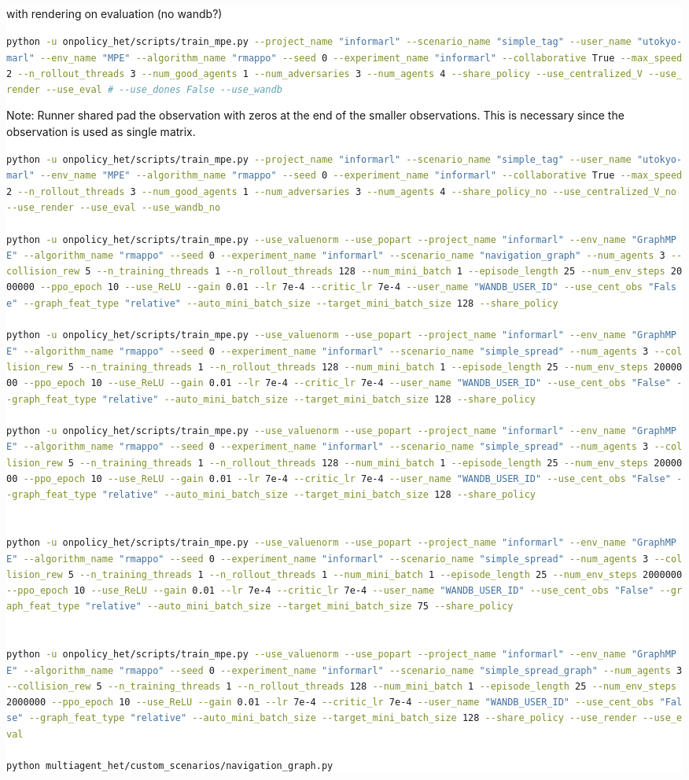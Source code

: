 with rendering on evaluation (no wandb?)
```bash
python -u onpolicy_het/scripts/train_mpe.py --project_name "informarl" --scenario_name "simple_tag" --user_name "utokyo-marl" --env_name "MPE" --algorithm_name "rmappo" --seed 0 --experiment_name "informarl" --collaborative True --max_speed 2 --n_rollout_threads 3 --num_good_agents 1 --num_adversaries 3 --num_agents 4 --share_policy --use_centralized_V --use_render --use_eval # --use_dones False --use_wandb
```

Note:
Runner shared pad the observation with zeros at the end of the smaller observations. This is necessary since the observation is used as single matrix.

```bash
python -u onpolicy_het/scripts/train_mpe.py --project_name "informarl" --scenario_name "simple_tag" --user_name "utokyo-marl" --env_name "MPE" --algorithm_name "rmappo" --seed 0 --experiment_name "informarl" --collaborative True --max_speed 2 --n_rollout_threads 3 --num_good_agents 1 --num_adversaries 3 --num_agents 4 --share_policy_no --use_centralized_V_no --use_render --use_eval --use_wandb_no

python -u onpolicy_het/scripts/train_mpe.py --use_valuenorm --use_popart --project_name "informarl" --env_name "GraphMPE" --algorithm_name "rmappo" --seed 0 --experiment_name "informarl" --scenario_name "navigation_graph" --num_agents 3 --collision_rew 5 --n_training_threads 1 --n_rollout_threads 128 --num_mini_batch 1 --episode_length 25 --num_env_steps 2000000 --ppo_epoch 10 --use_ReLU --gain 0.01 --lr 7e-4 --critic_lr 7e-4 --user_name "WANDB_USER_ID" --use_cent_obs "False" --graph_feat_type "relative" --auto_mini_batch_size --target_mini_batch_size 128 --share_policy

python -u onpolicy_het/scripts/train_mpe.py --use_valuenorm --use_popart --project_name "informarl" --env_name "GraphMPE" --algorithm_name "rmappo" --seed 0 --experiment_name "informarl" --scenario_name "simple_spread" --num_agents 3 --collision_rew 5 --n_training_threads 1 --n_rollout_threads 128 --num_mini_batch 1 --episode_length 25 --num_env_steps 2000000 --ppo_epoch 10 --use_ReLU --gain 0.01 --lr 7e-4 --critic_lr 7e-4 --user_name "WANDB_USER_ID" --use_cent_obs "False" --graph_feat_type "relative" --auto_mini_batch_size --target_mini_batch_size 128 --share_policy

python -u onpolicy_het/scripts/train_mpe.py --use_valuenorm --use_popart --project_name "informarl" --env_name "GraphMPE" --algorithm_name "rmappo" --seed 0 --experiment_name "informarl" --scenario_name "simple_spread" --num_agents 3 --collision_rew 5 --n_training_threads 1 --n_rollout_threads 128 --num_mini_batch 1 --episode_length 25 --num_env_steps 2000000 --ppo_epoch 10 --use_ReLU --gain 0.01 --lr 7e-4 --critic_lr 7e-4 --user_name "WANDB_USER_ID" --use_cent_obs "False" --graph_feat_type "relative" --auto_mini_batch_size --target_mini_batch_size 128 --share_policy


python -u onpolicy_het/scripts/train_mpe.py --use_valuenorm --use_popart --project_name "informarl" --env_name "GraphMPE" --algorithm_name "rmappo" --seed 0 --experiment_name "informarl" --scenario_name "simple_spread" --num_agents 3 --collision_rew 5 --n_training_threads 1 --n_rollout_threads 1 --num_mini_batch 1 --episode_length 25 --num_env_steps 2000000 --ppo_epoch 10 --use_ReLU --gain 0.01 --lr 7e-4 --critic_lr 7e-4 --user_name "WANDB_USER_ID" --use_cent_obs "False" --graph_feat_type "relative" --auto_mini_batch_size --target_mini_batch_size 75 --share_policy


python -u onpolicy_het/scripts/train_mpe.py --use_valuenorm --use_popart --project_name "informarl" --env_name "GraphMPE" --algorithm_name "rmappo" --seed 0 --experiment_name "informarl" --scenario_name "simple_spread_graph" --num_agents 3 --collision_rew 5 --n_training_threads 1 --n_rollout_threads 128 --num_mini_batch 1 --episode_length 25 --num_env_steps 2000000 --ppo_epoch 10 --use_ReLU --gain 0.01 --lr 7e-4 --critic_lr 7e-4 --user_name "WANDB_USER_ID" --use_cent_obs "False" --graph_feat_type "relative" --auto_mini_batch_size --target_mini_batch_size 128 --share_policy --use_render --use_eval

python multiagent_het/custom_scenarios/navigation_graph.py 

```
